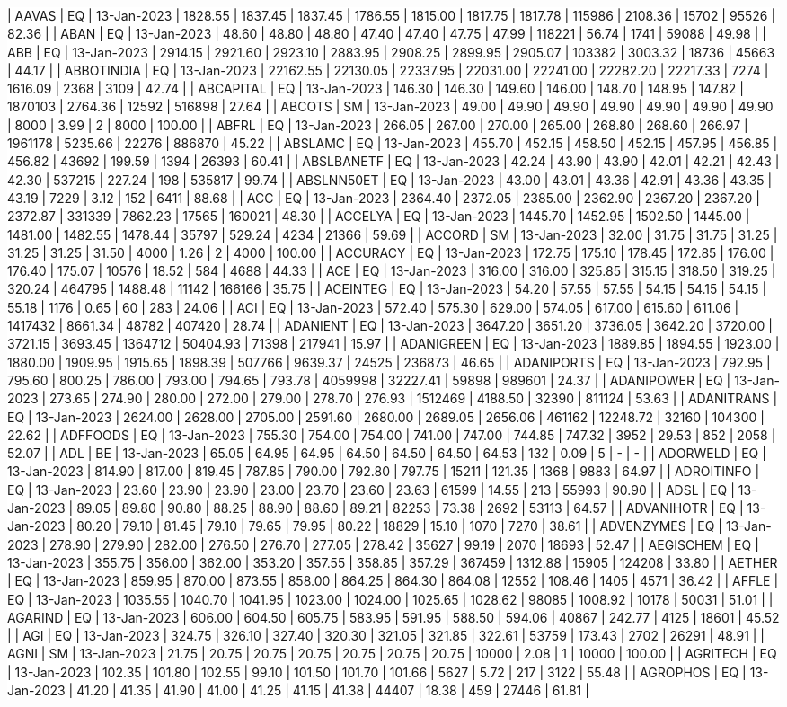 | AAVAS | EQ | 13-Jan-2023 | 1828.55 | 1837.45 | 1837.45 | 1786.55 | 1815.00 | 1817.75 | 1817.78 | 115986 | 2108.36 | 15702 | 95526 | 82.36 |
| ABAN | EQ | 13-Jan-2023 | 48.60 | 48.80 | 48.80 | 47.40 | 47.40 | 47.75 | 47.99 | 118221 | 56.74 | 1741 | 59088 | 49.98 |
| ABB | EQ | 13-Jan-2023 | 2914.15 | 2921.60 | 2923.10 | 2883.95 | 2908.25 | 2899.95 | 2905.07 | 103382 | 3003.32 | 18736 | 45663 | 44.17 |
| ABBOTINDIA | EQ | 13-Jan-2023 | 22162.55 | 22130.05 | 22337.95 | 22031.00 | 22241.00 | 22282.20 | 22217.33 | 7274 | 1616.09 | 2368 | 3109 | 42.74 |
| ABCAPITAL | EQ | 13-Jan-2023 | 146.30 | 146.30 | 149.60 | 146.00 | 148.70 | 148.95 | 147.82 | 1870103 | 2764.36 | 12592 | 516898 | 27.64 |
| ABCOTS | SM | 13-Jan-2023 | 49.00 | 49.90 | 49.90 | 49.90 | 49.90 | 49.90 | 49.90 | 8000 | 3.99 | 2 | 8000 | 100.00 |
| ABFRL | EQ | 13-Jan-2023 | 266.05 | 267.00 | 270.00 | 265.00 | 268.80 | 268.60 | 266.97 | 1961178 | 5235.66 | 22276 | 886870 | 45.22 |
| ABSLAMC | EQ | 13-Jan-2023 | 455.70 | 452.15 | 458.50 | 452.15 | 457.95 | 456.85 | 456.82 | 43692 | 199.59 | 1394 | 26393 | 60.41 |
| ABSLBANETF | EQ | 13-Jan-2023 | 42.24 | 43.90 | 43.90 | 42.01 | 42.21 | 42.43 | 42.30 | 537215 | 227.24 | 198 | 535817 | 99.74 |
| ABSLNN50ET | EQ | 13-Jan-2023 | 43.00 | 43.01 | 43.36 | 42.91 | 43.36 | 43.35 | 43.19 | 7229 | 3.12 | 152 | 6411 | 88.68 |
| ACC | EQ | 13-Jan-2023 | 2364.40 | 2372.05 | 2385.00 | 2362.90 | 2367.20 | 2367.20 | 2372.87 | 331339 | 7862.23 | 17565 | 160021 | 48.30 |
| ACCELYA | EQ | 13-Jan-2023 | 1445.70 | 1452.95 | 1502.50 | 1445.00 | 1481.00 | 1482.55 | 1478.44 | 35797 | 529.24 | 4234 | 21366 | 59.69 |
| ACCORD | SM | 13-Jan-2023 | 32.00 | 31.75 | 31.75 | 31.25 | 31.25 | 31.25 | 31.50 | 4000 | 1.26 | 2 | 4000 | 100.00 |
| ACCURACY | EQ | 13-Jan-2023 | 172.75 | 175.10 | 178.45 | 172.85 | 176.00 | 176.40 | 175.07 | 10576 | 18.52 | 584 | 4688 | 44.33 |
| ACE | EQ | 13-Jan-2023 | 316.00 | 316.00 | 325.85 | 315.15 | 318.50 | 319.25 | 320.24 | 464795 | 1488.48 | 11142 | 166166 | 35.75 |
| ACEINTEG | EQ | 13-Jan-2023 | 54.20 | 57.55 | 57.55 | 54.15 | 54.15 | 54.15 | 55.18 | 1176 | 0.65 | 60 | 283 | 24.06 |
| ACI | EQ | 13-Jan-2023 | 572.40 | 575.30 | 629.00 | 574.05 | 617.00 | 615.60 | 611.06 | 1417432 | 8661.34 | 48782 | 407420 | 28.74 |
| ADANIENT | EQ | 13-Jan-2023 | 3647.20 | 3651.20 | 3736.05 | 3642.20 | 3720.00 | 3721.15 | 3693.45 | 1364712 | 50404.93 | 71398 | 217941 | 15.97 |
| ADANIGREEN | EQ | 13-Jan-2023 | 1889.85 | 1894.55 | 1923.00 | 1880.00 | 1909.95 | 1915.65 | 1898.39 | 507766 | 9639.37 | 24525 | 236873 | 46.65 |
| ADANIPORTS | EQ | 13-Jan-2023 | 792.95 | 795.60 | 800.25 | 786.00 | 793.00 | 794.65 | 793.78 | 4059998 | 32227.41 | 59898 | 989601 | 24.37 |
| ADANIPOWER | EQ | 13-Jan-2023 | 273.65 | 274.90 | 280.00 | 272.00 | 279.00 | 278.70 | 276.93 | 1512469 | 4188.50 | 32390 | 811124 | 53.63 |
| ADANITRANS | EQ | 13-Jan-2023 | 2624.00 | 2628.00 | 2705.00 | 2591.60 | 2680.00 | 2689.05 | 2656.06 | 461162 | 12248.72 | 32160 | 104300 | 22.62 |
| ADFFOODS | EQ | 13-Jan-2023 | 755.30 | 754.00 | 754.00 | 741.00 | 747.00 | 744.85 | 747.32 | 3952 | 29.53 | 852 | 2058 | 52.07 |
| ADL | BE | 13-Jan-2023 | 65.05 | 64.95 | 64.95 | 64.50 | 64.50 | 64.50 | 64.53 | 132 | 0.09 | 5 | - | - |
| ADORWELD | EQ | 13-Jan-2023 | 814.90 | 817.00 | 819.45 | 787.85 | 790.00 | 792.80 | 797.75 | 15211 | 121.35 | 1368 | 9883 | 64.97 |
| ADROITINFO | EQ | 13-Jan-2023 | 23.60 | 23.90 | 23.90 | 23.00 | 23.70 | 23.60 | 23.63 | 61599 | 14.55 | 213 | 55993 | 90.90 |
| ADSL | EQ | 13-Jan-2023 | 89.05 | 89.80 | 90.80 | 88.25 | 88.90 | 88.60 | 89.21 | 82253 | 73.38 | 2692 | 53113 | 64.57 |
| ADVANIHOTR | EQ | 13-Jan-2023 | 80.20 | 79.10 | 81.45 | 79.10 | 79.65 | 79.95 | 80.22 | 18829 | 15.10 | 1070 | 7270 | 38.61 |
| ADVENZYMES | EQ | 13-Jan-2023 | 278.90 | 279.90 | 282.00 | 276.50 | 276.70 | 277.05 | 278.42 | 35627 | 99.19 | 2070 | 18693 | 52.47 |
| AEGISCHEM | EQ | 13-Jan-2023 | 355.75 | 356.00 | 362.00 | 353.20 | 357.55 | 358.85 | 357.29 | 367459 | 1312.88 | 15905 | 124208 | 33.80 |
| AETHER | EQ | 13-Jan-2023 | 859.95 | 870.00 | 873.55 | 858.00 | 864.25 | 864.30 | 864.08 | 12552 | 108.46 | 1405 | 4571 | 36.42 |
| AFFLE | EQ | 13-Jan-2023 | 1035.55 | 1040.70 | 1041.95 | 1023.00 | 1024.00 | 1025.65 | 1028.62 | 98085 | 1008.92 | 10178 | 50031 | 51.01 |
| AGARIND | EQ | 13-Jan-2023 | 606.00 | 604.50 | 605.75 | 583.95 | 591.95 | 588.50 | 594.06 | 40867 | 242.77 | 4125 | 18601 | 45.52 |
| AGI | EQ | 13-Jan-2023 | 324.75 | 326.10 | 327.40 | 320.30 | 321.05 | 321.85 | 322.61 | 53759 | 173.43 | 2702 | 26291 | 48.91 |
| AGNI | SM | 13-Jan-2023 | 21.75 | 20.75 | 20.75 | 20.75 | 20.75 | 20.75 | 20.75 | 10000 | 2.08 | 1 | 10000 | 100.00 |
| AGRITECH | EQ | 13-Jan-2023 | 102.35 | 101.80 | 102.55 | 99.10 | 101.50 | 101.70 | 101.66 | 5627 | 5.72 | 217 | 3122 | 55.48 |
| AGROPHOS | EQ | 13-Jan-2023 | 41.20 | 41.35 | 41.90 | 41.00 | 41.25 | 41.15 | 41.38 | 44407 | 18.38 | 459 | 27446 | 61.81 |